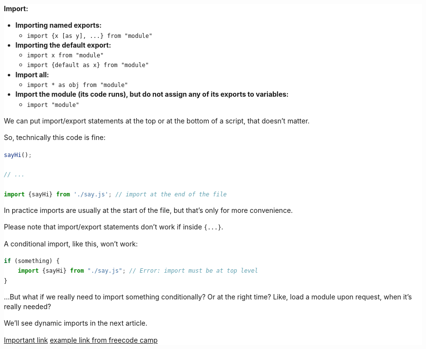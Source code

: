**Import:**

- **Importing named exports:**
    - `import {x [as y], ...} from "module"`
- **Importing the default export:**
    - `import x from "module"`
    - `import {default as x} from "module"`
- **Import all:**
    - `import * as obj from "module"`
- **Import the module (its code runs), but do not assign any of its exports to variables:**
    - `import "module"`

We can put import/export statements at the top or at the bottom of a script, that doesn’t matter.

So, technically this code is fine:

```js
sayHi();

// ...

import {sayHi} from './say.js'; // import at the end of the file
```

In practice imports are usually at the start of the file, but that’s only for more convenience.

Please note that import/export statements don’t work if inside `{...}`.

A conditional import, like this, won’t work:

```js
if (something) {
    import {sayHi} from "./say.js"; // Error: import must be at top level
}
```

…But what if we really need to import something conditionally? Or at the right time? Like, load a module upon request, when it’s really needed?

We’ll see dynamic imports in the next article.

[Important link](https://javascript.info/import-export)
[example link from freecode camp](https://www.freecodecamp.org/news/difference-between-default-and-named-exports-in-javascript/)
